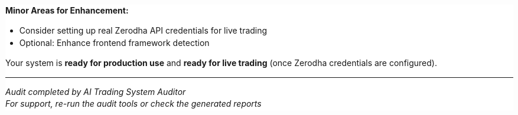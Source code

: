 **Minor Areas for Enhancement:**
- Consider setting up real Zerodha API credentials for live trading
- Optional: Enhance frontend framework detection

Your system is **ready for production use** and **ready for live trading** (once Zerodha credentials are configured).

---

*Audit completed by AI Trading System Auditor*  
*For support, re-run the audit tools or check the generated reports* 